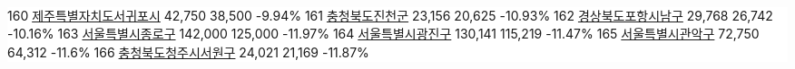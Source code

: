   <tr class="item">
    <td>160</td>
    <td><a href="/apt/제주특별자치도서귀포시">제주특별자치도서귀포시</a></td>
    <td>42,750</td>
    <td>38,500</td>
    <td>-9.94%</td>
  </tr>

  <tr class="item">
    <td>161</td>
    <td><a href="/apt/충청북도진천군">충청북도진천군</a></td>
    <td>23,156</td>
    <td>20,625</td>
    <td>-10.93%</td>
  </tr>

  <tr class="item">
    <td>162</td>
    <td><a href="/apt/경상북도포항시남구">경상북도포항시남구</a></td>
    <td>29,768</td>
    <td>26,742</td>
    <td>-10.16%</td>
  </tr>

  <tr class="item">
    <td>163</td>
    <td><a href="/apt/서울특별시종로구">서울특별시종로구</a></td>
    <td>142,000</td>
    <td>125,000</td>
    <td>-11.97%</td>
  </tr>

  <tr class="item">
    <td>164</td>
    <td><a href="/apt/서울특별시광진구">서울특별시광진구</a></td>
    <td>130,141</td>
    <td>115,219</td>
    <td>-11.47%</td>
  </tr>

  <tr class="item">
    <td>165</td>
    <td><a href="/apt/서울특별시관악구">서울특별시관악구</a></td>
    <td>72,750</td>
    <td>64,312</td>
    <td>-11.6%</td>
  </tr>

  <tr class="item">
    <td>166</td>
    <td><a href="/apt/충청북도청주시서원구">충청북도청주시서원구</a></td>
    <td>24,021</td>
    <td>21,169</td>
    <td>-11.87%</td>
  </tr>
